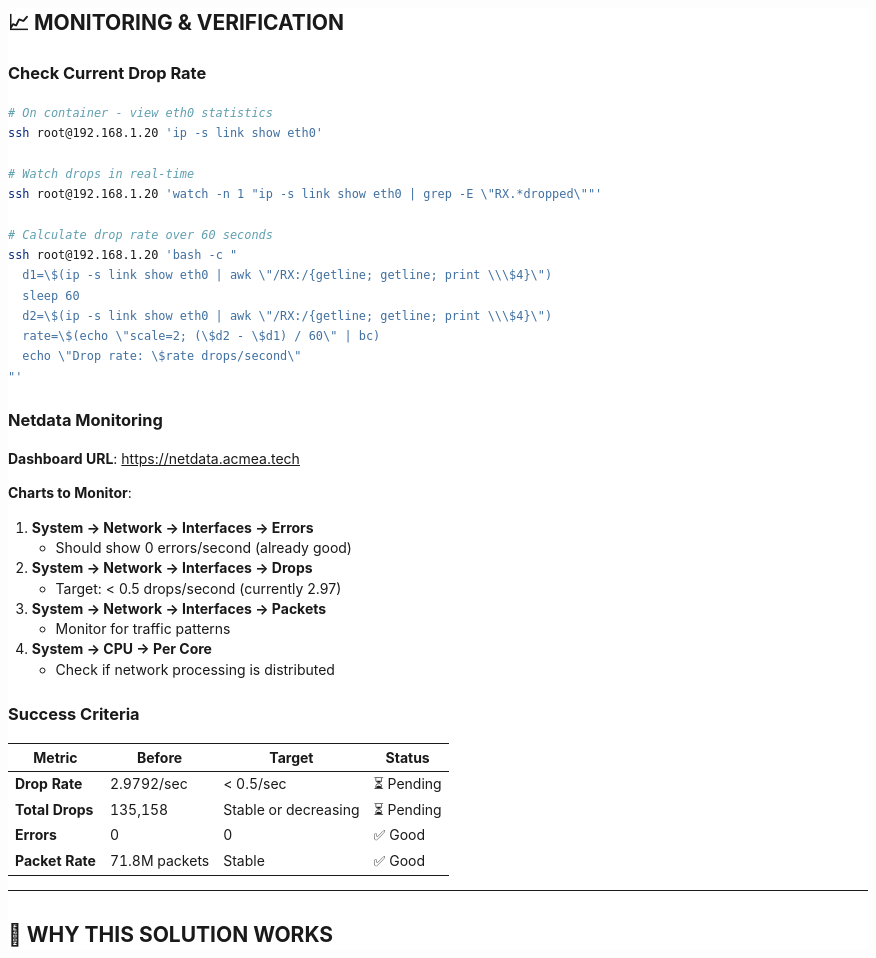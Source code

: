 
## 📈 MONITORING & VERIFICATION

### Check Current Drop Rate

```bash
# On container - view eth0 statistics
ssh root@192.168.1.20 'ip -s link show eth0'

# Watch drops in real-time
ssh root@192.168.1.20 'watch -n 1 "ip -s link show eth0 | grep -E \"RX.*dropped\""'

# Calculate drop rate over 60 seconds
ssh root@192.168.1.20 'bash -c "
  d1=\$(ip -s link show eth0 | awk \"/RX:/{getline; getline; print \\\$4}\")
  sleep 60
  d2=\$(ip -s link show eth0 | awk \"/RX:/{getline; getline; print \\\$4}\")
  rate=\$(echo \"scale=2; (\$d2 - \$d1) / 60\" | bc)
  echo \"Drop rate: \$rate drops/second\"
"'
```

### Netdata Monitoring

**Dashboard URL**: https://netdata.acmea.tech

**Charts to Monitor**:
1. **System → Network → Interfaces → Errors**
   - Should show 0 errors/second (already good)
2. **System → Network → Interfaces → Drops**
   - Target: < 0.5 drops/second (currently 2.97)
3. **System → Network → Interfaces → Packets**
   - Monitor for traffic patterns
4. **System → CPU → Per Core**
   - Check if network processing is distributed

### Success Criteria

| Metric | Before | Target | Status |
|--------|--------|--------|--------|
| **Drop Rate** | 2.9792/sec | < 0.5/sec | ⏳ Pending |
| **Total Drops** | 135,158 | Stable or decreasing | ⏳ Pending |
| **Errors** | 0 | 0 | ✅ Good |
| **Packet Rate** | 71.8M packets | Stable | ✅ Good |

---

## 🎯 WHY THIS SOLUTION WORKS
